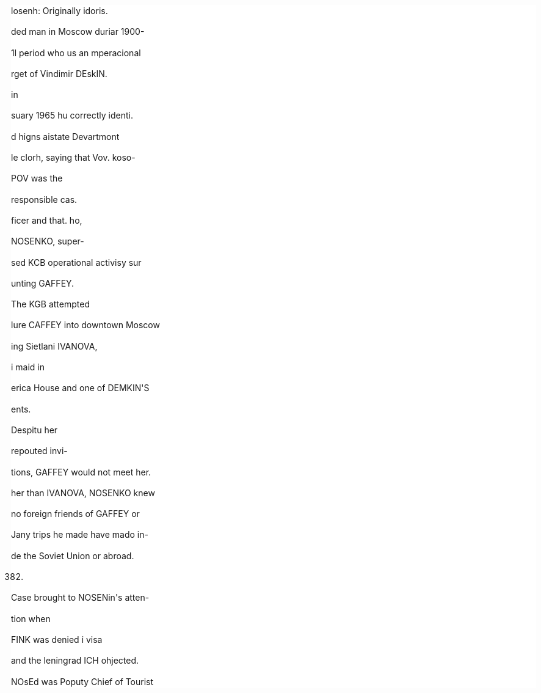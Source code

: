 losenh: Originally idoris.

ded man in Moscow duriar 1900-

1l period who us an mperacional

rget of Vindimir DEskIN.

in

suary 1965 hu correctly identi.

d higns aistate Devartmont

le clorh, saying that Vov. koso-

POV was the

responsible cas.

ficer and that. ho,

NOSENKO, super-

sed KCB operational activisy sur

unting GAFFEY.

The KGB attempted

lure CAFFEY into downtown Moscow

ing Sietlani IVANOVA,

i maid in

erica House and one of DEMKIN'S

ents.

Despitu her

repouted invi-

tions, GAFFEY would not meet her.

her than IVANOVA, NOSENKO knew

no foreign friends of GAFFEY or

Jany trips he made have mado in-

de the Soviet Union or abroad.

382.

Case brought to NOSENin's atten-

tion when

FINK was denied i visa

and the leningrad ICH ohjected.

NOsEd was Poputy Chief of Tourist
